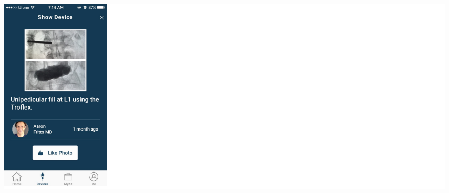<img width="200" alt="Appliances screenshoton Backtable Samsa Mobile" src="./screenshots/mobile/IMG_2544.jpg">